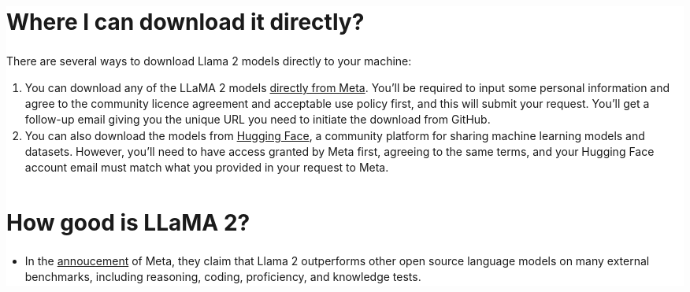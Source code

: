 # Where I can download it directly?

There are several ways to download Llama 2 models directly to your machine: 

1. You can download any of the LLaMA 2 models [directly from Meta](https://ai.meta.com/llama/). You’ll be required to input some personal information and agree to the community licence agreement and acceptable use policy first, and this will submit your request. You’ll get a follow-up email giving you the 
unique URL you need to initiate the download from GitHub.
2. You can also download the models from [Hugging Face](https://huggingface.co/docs/transformers/main/model_doc/llama2), a community platform for sharing machine learning models and datasets. However, you’ll need to have access granted by Meta first, agreeing to the same terms, and your Hugging Face account email must match what you provided in your request to Meta.

# **How good is LLaMA 2?**

- In the [annoucement](https://ai.meta.com/llama/) of Meta, they claim that Llama 2 outperforms other open source language models on many external benchmarks, including reasoning, coding, proficiency, and knowledge tests.
    